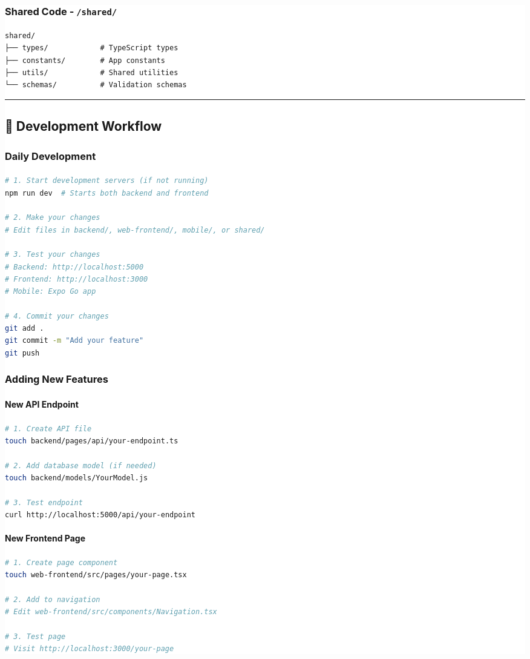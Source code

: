 ### **Shared Code - `/shared/`**
```
shared/
├── types/            # TypeScript types
├── constants/        # App constants
├── utils/            # Shared utilities
└── schemas/          # Validation schemas
```

---

## 🎯 **Development Workflow**

### **Daily Development**
```bash
# 1. Start development servers (if not running)
npm run dev  # Starts both backend and frontend

# 2. Make your changes
# Edit files in backend/, web-frontend/, mobile/, or shared/

# 3. Test your changes
# Backend: http://localhost:5000
# Frontend: http://localhost:3000
# Mobile: Expo Go app

# 4. Commit your changes
git add .
git commit -m "Add your feature"
git push
```

### **Adding New Features**

#### **New API Endpoint**
```bash
# 1. Create API file
touch backend/pages/api/your-endpoint.ts

# 2. Add database model (if needed)
touch backend/models/YourModel.js

# 3. Test endpoint
curl http://localhost:5000/api/your-endpoint
```

#### **New Frontend Page**
```bash
# 1. Create page component
touch web-frontend/src/pages/your-page.tsx

# 2. Add to navigation
# Edit web-frontend/src/components/Navigation.tsx

# 3. Test page
# Visit http://localhost:3000/your-page
```
